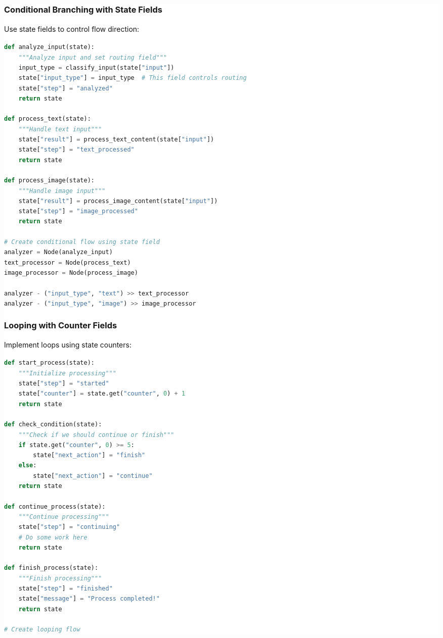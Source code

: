 ### Conditional Branching with State Fields

Use state fields to control flow direction:

```python
def analyze_input(state):
    """Analyze input and set routing field"""
    input_type = classify_input(state["input"])
    state["input_type"] = input_type  # This field controls routing
    state["step"] = "analyzed"
    return state

def process_text(state):
    """Handle text input"""
    state["result"] = process_text_content(state["input"])
    state["step"] = "text_processed"
    return state

def process_image(state):
    """Handle image input"""
    state["result"] = process_image_content(state["input"])
    state["step"] = "image_processed"
    return state

# Create conditional flow using state field
analyzer = Node(analyze_input)
text_processor = Node(process_text)
image_processor = Node(process_image)

analyzer - ("input_type", "text") >> text_processor
analyzer - ("input_type", "image") >> image_processor
```

### Looping with Counter Fields

Implement loops using state counters:

```python
def start_process(state):
    """Initialize processing"""
    state["step"] = "started"
    state["counter"] = state.get("counter", 0) + 1
    return state

def check_condition(state):
    """Check if we should continue or finish"""
    if state.get("counter", 0) >= 5:
        state["next_action"] = "finish"
    else:
        state["next_action"] = "continue"
    return state

def continue_process(state):
    """Continue processing"""
    state["step"] = "continuing"
    # Do some work here
    return state

def finish_process(state):
    """Finish processing"""
    state["step"] = "finished"
    state["message"] = "Process completed!"
    return state

# Create looping flow
```